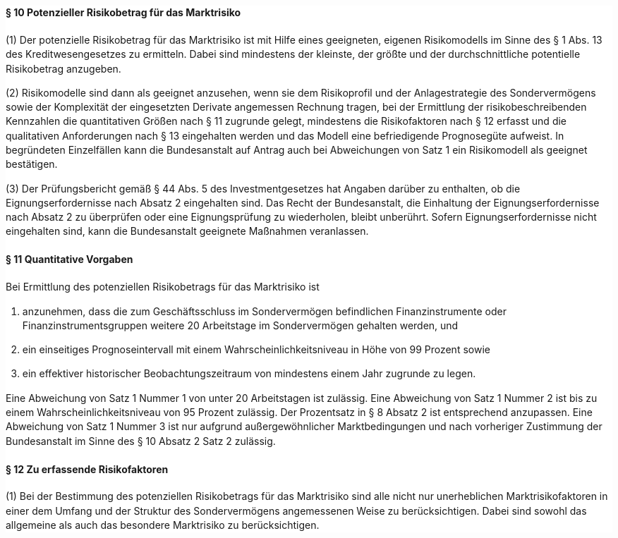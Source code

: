 
#### § 10 Potenzieller Risikobetrag für das Marktrisiko

(1) Der potenzielle Risikobetrag für das Marktrisiko ist mit Hilfe
eines geeigneten, eigenen Risikomodells im Sinne des § 1 Abs. 13 des
Kreditwesengesetzes zu ermitteln. Dabei sind mindestens der kleinste,
der größte und der durchschnittliche potentielle Risikobetrag
anzugeben.

(2) Risikomodelle sind dann als geeignet anzusehen, wenn sie dem
Risikoprofil und der Anlagestrategie des Sondervermögens sowie der
Komplexität der eingesetzten Derivate angemessen Rechnung tragen, bei
der Ermittlung der risikobeschreibenden Kennzahlen die quantitativen
Größen nach § 11 zugrunde gelegt, mindestens die Risikofaktoren nach §
12 erfasst und die qualitativen Anforderungen nach § 13 eingehalten
werden und das Modell eine befriedigende Prognosegüte aufweist. In
begründeten Einzelfällen kann die Bundesanstalt auf Antrag auch bei
Abweichungen von Satz 1 ein Risikomodell als geeignet bestätigen.

(3) Der Prüfungsbericht gemäß § 44 Abs. 5 des Investmentgesetzes hat
Angaben darüber zu enthalten, ob die Eignungserfordernisse nach Absatz
2 eingehalten sind. Das Recht der Bundesanstalt, die Einhaltung der
Eignungserfordernisse nach Absatz 2 zu überprüfen oder eine
Eignungsprüfung zu wiederholen, bleibt unberührt. Sofern
Eignungserfordernisse nicht eingehalten sind, kann die Bundesanstalt
geeignete Maßnahmen veranlassen.


#### § 11 Quantitative Vorgaben

Bei Ermittlung des potenziellen Risikobetrags für das Marktrisiko ist

1.  anzunehmen, dass die zum Geschäftsschluss im Sondervermögen
    befindlichen Finanzinstrumente oder Finanzinstrumentsgruppen weitere
    20 Arbeitstage im Sondervermögen gehalten werden, und


2.  ein einseitiges Prognoseintervall mit einem Wahrscheinlichkeitsniveau
    in Höhe von 99 Prozent sowie


3.  ein effektiver historischer Beobachtungszeitraum von mindestens einem
    Jahr zugrunde zu legen.



Eine Abweichung von Satz 1 Nummer 1 von unter 20 Arbeitstagen ist
zulässig. Eine Abweichung von Satz 1 Nummer 2 ist bis zu einem
Wahrscheinlichkeitsniveau von 95 Prozent zulässig. Der Prozentsatz in
§ 8 Absatz 2 ist entsprechend anzupassen. Eine Abweichung von Satz 1
Nummer 3 ist nur aufgrund außergewöhnlicher Marktbedingungen und nach
vorheriger Zustimmung der Bundesanstalt im Sinne des § 10 Absatz 2
Satz 2 zulässig.


#### § 12 Zu erfassende Risikofaktoren

(1) Bei der Bestimmung des potenziellen Risikobetrags für das
Marktrisiko sind alle nicht nur unerheblichen Marktrisikofaktoren in
einer dem Umfang und der Struktur des Sondervermögens angemessenen
Weise zu berücksichtigen. Dabei sind sowohl das allgemeine als auch
das besondere Marktrisiko zu berücksichtigen.
